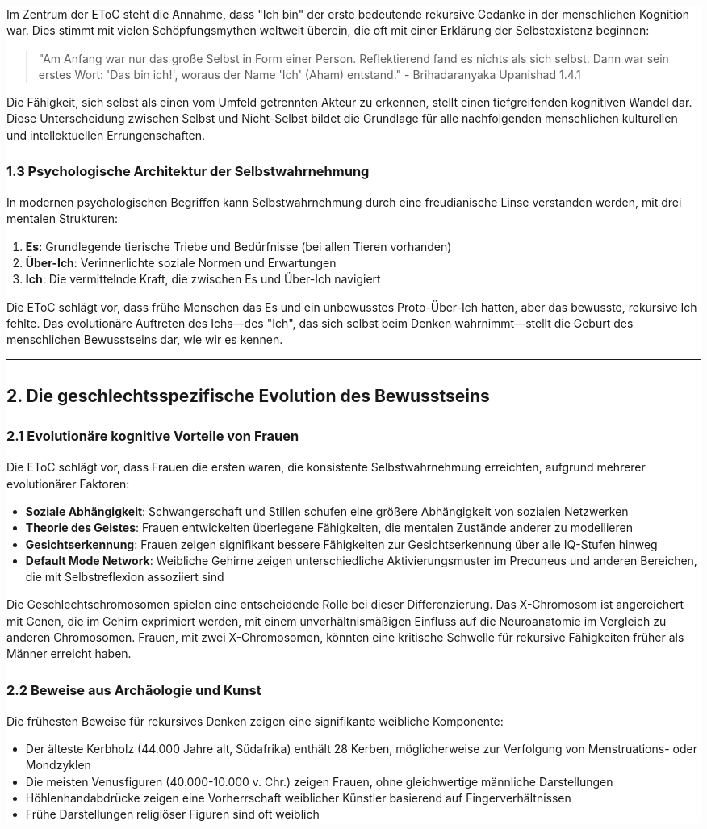 Im Zentrum der EToC steht die Annahme, dass "Ich bin" der erste bedeutende rekursive Gedanke in der menschlichen Kognition war. Dies stimmt mit vielen Schöpfungsmythen weltweit überein, die oft mit einer Erklärung der Selbstexistenz beginnen:

> "Am Anfang war nur das große Selbst in Form einer Person. Reflektierend fand es nichts als sich selbst. Dann war sein erstes Wort: 'Das bin ich!', woraus der Name 'Ich' (Aham) entstand." - Brihadaranyaka Upanishad 1.4.1

Die Fähigkeit, sich selbst als einen vom Umfeld getrennten Akteur zu erkennen, stellt einen tiefgreifenden kognitiven Wandel dar. Diese Unterscheidung zwischen Selbst und Nicht-Selbst bildet die Grundlage für alle nachfolgenden menschlichen kulturellen und intellektuellen Errungenschaften.

### 1.3 Psychologische Architektur der Selbstwahrnehmung

In modernen psychologischen Begriffen kann Selbstwahrnehmung durch eine freudianische Linse verstanden werden, mit drei mentalen Strukturen:

1. **Es**: Grundlegende tierische Triebe und Bedürfnisse (bei allen Tieren vorhanden)
2. **Über-Ich**: Verinnerlichte soziale Normen und Erwartungen
3. **Ich**: Die vermittelnde Kraft, die zwischen Es und Über-Ich navigiert

Die EToC schlägt vor, dass frühe Menschen das Es und ein unbewusstes Proto-Über-Ich hatten, aber das bewusste, rekursive Ich fehlte. Das evolutionäre Auftreten des Ichs—des "Ich", das sich selbst beim Denken wahrnimmt—stellt die Geburt des menschlichen Bewusstseins dar, wie wir es kennen.

---

## 2. Die geschlechtsspezifische Evolution des Bewusstseins

### 2.1 Evolutionäre kognitive Vorteile von Frauen

Die EToC schlägt vor, dass Frauen die ersten waren, die konsistente Selbstwahrnehmung erreichten, aufgrund mehrerer evolutionärer Faktoren:

- **Soziale Abhängigkeit**: Schwangerschaft und Stillen schufen eine größere Abhängigkeit von sozialen Netzwerken
- **Theorie des Geistes**: Frauen entwickelten überlegene Fähigkeiten, die mentalen Zustände anderer zu modellieren
- **Gesichtserkennung**: Frauen zeigen signifikant bessere Fähigkeiten zur Gesichtserkennung über alle IQ-Stufen hinweg
- **Default Mode Network**: Weibliche Gehirne zeigen unterschiedliche Aktivierungsmuster im Precuneus und anderen Bereichen, die mit Selbstreflexion assoziiert sind

Die Geschlechtschromosomen spielen eine entscheidende Rolle bei dieser Differenzierung. Das X-Chromosom ist angereichert mit Genen, die im Gehirn exprimiert werden, mit einem unverhältnismäßigen Einfluss auf die Neuroanatomie im Vergleich zu anderen Chromosomen. Frauen, mit zwei X-Chromosomen, könnten eine kritische Schwelle für rekursive Fähigkeiten früher als Männer erreicht haben.

### 2.2 Beweise aus Archäologie und Kunst

Die frühesten Beweise für rekursives Denken zeigen eine signifikante weibliche Komponente:

- Der älteste Kerbholz (44.000 Jahre alt, Südafrika) enthält 28 Kerben, möglicherweise zur Verfolgung von Menstruations- oder Mondzyklen
- Die meisten Venusfiguren (40.000-10.000 v. Chr.) zeigen Frauen, ohne gleichwertige männliche Darstellungen
- Höhlenhandabdrücke zeigen eine Vorherrschaft weiblicher Künstler basierend auf Fingerverhältnissen
- Frühe Darstellungen religiöser Figuren sind oft weiblich
